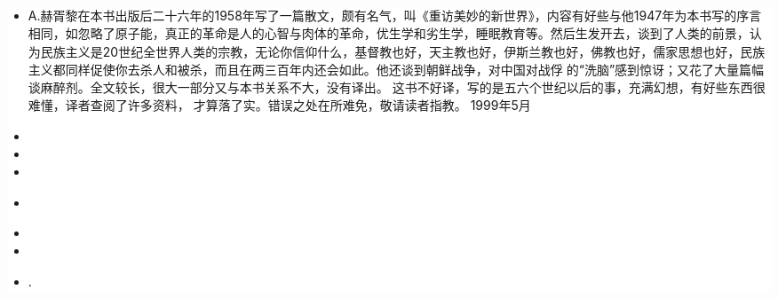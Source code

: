 - A.赫胥黎在本书出版后二十六年的1958年写了一篇散文，颇有名气，叫《重访美妙的新世界》，内容有好些与他1947年为本书写的序言相同，如忽略了原子能，真正的革命是人的心智与肉体的革命，优生学和劣生学，睡眠教育等。然后生发开去，谈到了人类的前景，认为民族主义是20世纪全世界人类的宗教，无论你信仰什么，基督教也好，天主教也好，伊斯兰教也好，佛教也好，儒家思想也好，民族主义都同样促使你去杀人和被杀，而且在两三百年内还会如此。他还谈到朝鲜战争，对中国对战俘 的“洗脑”感到惊讶；又花了大量篇幅谈麻醉剂。全文较长，很大一部分又与本书关系不大，没有译出。 这书不好译，写的是五六个世纪以后的事，充满幻想，有好些东西很难懂，译者查阅了许多资料， 才算落了实。错误之处在所难免，敬请读者指教。 1999年5月

-  

-  

-  

- ​

-  

-  

- .







 

 

 

 

 

 

 